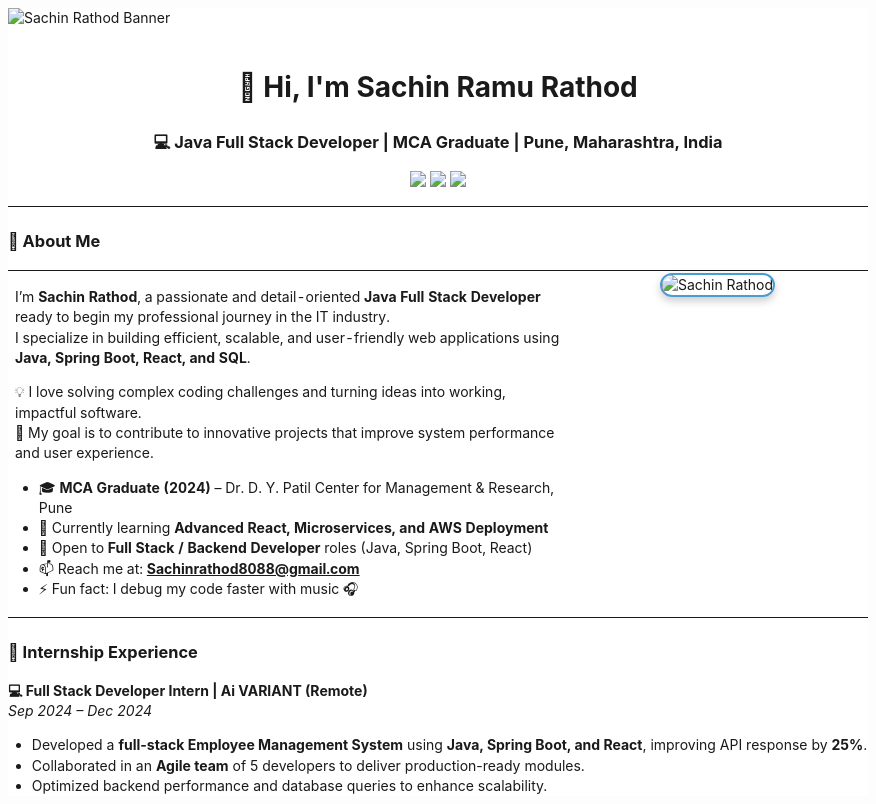 
<img src="https://github.com/SachinRathod8088/SachinRathod8088/blob/main/Sachin_Ramu_Rathod__.png" width="100%" alt="Sachin Rathod Banner" />

<h1 align="center">👋 Hi, I'm Sachin Ramu Rathod</h1>
<h3 align="center">💻 Java Full Stack Developer | MCA Graduate | Pune, Maharashtra, India</h3>

<p align="center">
  <a href="mailto:sachinrathod8088@gmail.com"><img src="https://img.shields.io/badge/Email-Sachinrathod8088%40gmail.com-blue?style=flat-square&logo=gmail"></a>
  <a href="https://linkedin.com/in/sachin-rathod-48b960231" target="_blank"><img src="https://img.shields.io/badge/LinkedIn-Sachin%20Rathod-blue?style=flat-square&logo=linkedin"></a>
  <a href="https://github.com/SachinRathod8088" target="_blank"><img src="https://img.shields.io/badge/GitHub-SachinRathod8088-black?style=flat-square&logo=github"></a>
</p>

---

### 🚀 About Me

<table>
<tr>
<td width="65%" valign="top">

I’m **Sachin Rathod**, a passionate and detail-oriented **Java Full Stack Developer** ready to begin my professional journey in the IT industry.  
I specialize in building efficient, scalable, and user-friendly web applications using **Java, Spring Boot, React, and SQL**.  

💡 I love solving complex coding challenges and turning ideas into working, impactful software.  
💼 My goal is to contribute to innovative projects that improve system performance and user experience.  

- 🎓 **MCA Graduate (2024)** – Dr. D. Y. Patil Center for Management & Research, Pune  
- 🌱 Currently learning **Advanced React, Microservices, and AWS Deployment**  
- 🤝 Open to **Full Stack / Backend Developer** roles (Java, Spring Boot, React)  
- 📫 Reach me at: **[Sachinrathod8088@gmail.com](mailto:sachinrathod8088@gmail.com)**  
- ⚡ Fun fact: I debug my code faster with music 🎧  

</td>
<td width="35%" align="center" valign="middle">

<img src="https://github.com/SachinRathod8088/SachinRathod8088/blob/main/1696420253823.jpg" alt="Sachin Rathod" width="250" style="border-radius: 15px; border: 2px solid #4B9CD3; box-shadow: 0 4px 8px rgba(0,0,0,0.2);" />


</td>
</tr>
</table>


### 💼 Internship Experience

**💻 Full Stack Developer Intern | Ai VARIANT (Remote)**  
*Sep 2024 – Dec 2024*  
- Developed a **full-stack Employee Management System** using **Java, Spring Boot, and React**, improving API response by **25%**.  
- Collaborated in an **Agile team** of 5 developers to deliver production-ready modules.  
- Optimized backend performance and database queries to enhance scalability.  
